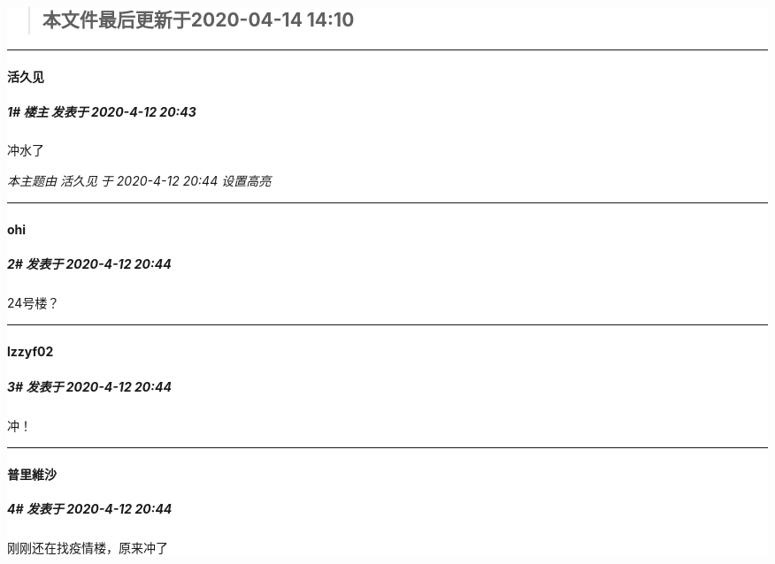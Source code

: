 > ## **本文件最后更新于2020-04-14 14:10** 



-----

####  活久见  
##### 1#       楼主       发表于 2020-4-12 20:43




冲水了


 *本主题由 活久见 于 2020-4-12 20:44 设置高亮* 









-----

####  ohi  
##### 2#       发表于 2020-4-12 20:44




24号楼？







-----

####  lzzyf02  
##### 3#       发表于 2020-4-12 20:44




冲！







-----

####  普里維沙  
##### 4#       发表于 2020-4-12 20:44




刚刚还在找疫情楼，原来冲了




